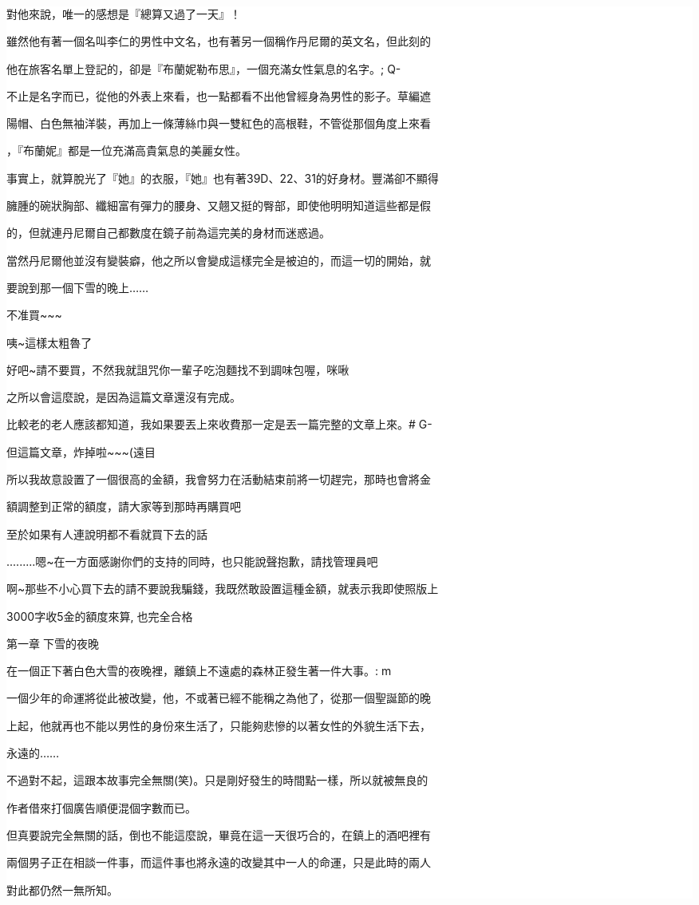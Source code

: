 對他來說，唯一的感想是『總算又過了一天』！

雖然他有著一個名叫李仁的男性中文名，也有著另一個稱作丹尼爾的英文名，但此刻的

他在旅客名單上登記的，卻是『布蘭妮勒布思』，一個充滿女性氣息的名字。; Q-

不止是名字而已，從他的外表上來看，也一點都看不出他曾經身為男性的影子。草編遮

陽帽、白色無袖洋裝，再加上一條薄絲巾與一雙紅色的高根鞋，不管從那個角度上來看

，『布蘭妮』都是一位充滿高貴氣息的美麗女性。

事實上，就算脫光了『她』的衣服，『她』也有著39D、22、31的好身材。豐滿卻不顯得

臃腫的碗狀胸部、纖細富有彈力的腰身、又翹又挺的臀部，即使他明明知道這些都是假

的，但就連丹尼爾自己都數度在鏡子前為這完美的身材而迷惑過。

當然丹尼爾他並沒有變裝癖，他之所以會變成這樣完全是被迫的，而這一切的開始，就

要說到那一個下雪的晚上……

不准買~~~

咦~這樣太粗魯了

好吧~請不要買，不然我就詛咒你一輩子吃泡麵找不到調味包喔，咪啾

之所以會這麼說，是因為這篇文章還沒有完成。

比較老的老人應該都知道，我如果要丟上來收費那一定是丟一篇完整的文章上來。# G-

但這篇文章，炸掉啦~~~(遠目

所以我故意設置了一個很高的金額，我會努力在活動結束前將一切趕完，那時也會將金

額調整到正常的額度，請大家等到那時再購買吧

至於如果有人連說明都不看就買下去的話

.........嗯~在一方面感謝你們的支持的同時，也只能說聲抱歉，請找管理員吧

啊~那些不小心買下去的請不要說我騙錢，我既然敢設置這種金額，就表示我即使照版上

3000字收5金的額度來算, 也完全合格

第一章 下雪的夜晚

在一個正下著白色大雪的夜晚裡，離鎮上不遠處的森林正發生著一件大事。: m

一個少年的命運將從此被改變，他，不或著已經不能稱之為他了，從那一個聖誕節的晚

上起，他就再也不能以男性的身份來生活了，只能夠悲慘的以著女性的外貌生活下去，

永遠的……

不過對不起，這跟本故事完全無關(笑)。只是剛好發生的時間點一樣，所以就被無良的

作者借來打個廣告順便混個字數而已。

但真要說完全無關的話，倒也不能這麼說，畢竟在這一天很巧合的，在鎮上的酒吧裡有

兩個男子正在相談一件事，而這件事也將永遠的改變其中一人的命運，只是此時的兩人

對此都仍然一無所知。
